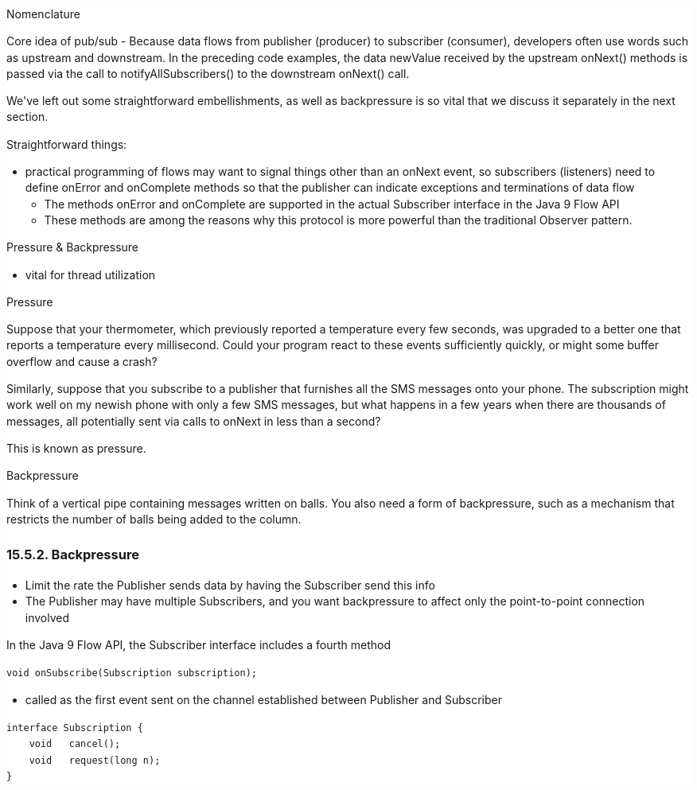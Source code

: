 Nomenclature

Core idea of pub/sub - Because data flows from publisher (producer) to subscriber (consumer), developers often use words such as upstream and downstream. In the preceding code examples, the data newValue received by the upstream onNext() methods is passed via the call to notifyAllSubscribers() to the downstream onNext() call.

We've left out some straightforward embellishments, as well as backpressure is so vital that we discuss it separately in the next section.

Straightforward things:

- practical programming of flows may want to signal things other than an onNext event, so subscribers (listeners) need to define onError and onComplete methods so that the publisher can indicate exceptions and terminations of data flow
    - The methods onError and onComplete are supported in the actual Subscriber interface in the Java 9 Flow API
    - These methods are among the reasons why this protocol is more powerful than the traditional Observer pattern.


Pressure & Backpressure

- vital for thread utilization

Pressure 

Suppose that your thermometer, which previously reported a temperature every few seconds, was upgraded to a better one that reports a temperature every millisecond. Could your program react to these events sufficiently quickly, or might some buffer overflow and cause a crash?

Similarly, suppose that you subscribe to a publisher that furnishes all the SMS messages onto your phone. The subscription might work well on my newish phone with only a few SMS messages, but what happens in a few years when there are thousands of messages, all potentially sent via calls to onNext in less than a second? 

This is known as pressure.

Backpressure

Think of a vertical pipe containing messages written on balls. You also need a form of backpressure, such as a mechanism that restricts the number of balls being added to the column.

### 15.5.2. Backpressure

- Limit the rate the Publisher sends data by having the Subscriber send this info
- The Publisher may have multiple Subscribers, and you want backpressure to affect only the point-to-point connection involved

In the Java 9 Flow API, the Subscriber interface includes a fourth method

```
void onSubscribe(Subscription subscription);
```

- called as the first event sent on the channel established between Publisher and Subscriber

```
interface Subscription {
    void   cancel();
    void   request(long n);
}
```
